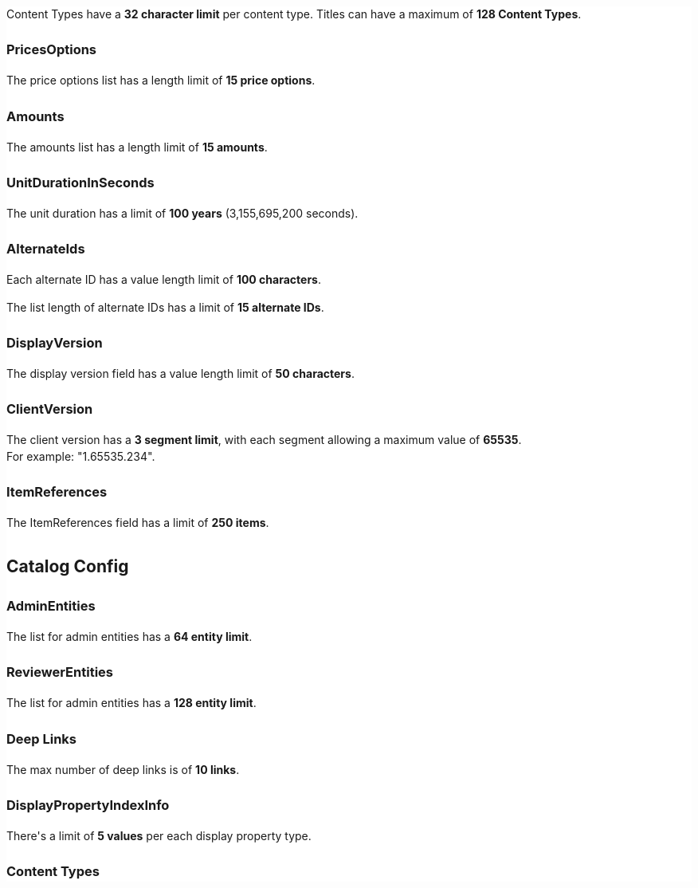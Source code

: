 Content Types have a **32 character limit** per content type.
Titles can have a maximum of **128 Content Types**.

### PricesOptions

The price options list has a length limit of **15 price options**.

### Amounts

The amounts list has a length limit of **15 amounts**.

### UnitDurationInSeconds

The unit duration has a limit of **100 years** (3,155,695,200 seconds).

### AlternateIds

Each alternate ID has a value length limit of **100 characters**.

The list length of alternate IDs has a limit of **15 alternate IDs**.

### DisplayVersion

The display version field has a value length limit of **50 characters**.

### ClientVersion

The client version has a **3 segment limit**, with each segment allowing a maximum value of **65535**.   
For example: "1.65535.234".

### ItemReferences

The ItemReferences field has a limit of **250 items**.

## Catalog Config

### AdminEntities

The list for admin entities has a **64 entity limit**.

### ReviewerEntities

The list for admin entities has a **128 entity limit**.

### Deep Links

The max number of deep links is of **10 links**.

### DisplayPropertyIndexInfo 

There's a limit of **5 values** per each display property type.

### Content Types
